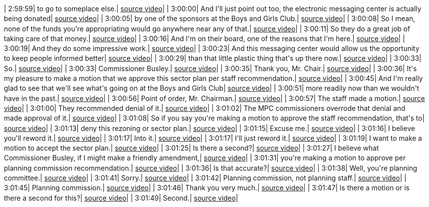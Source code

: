| 2:59:59| to go to someplace else.| [source video](https://archive.org/details/co-com-r-267-200928-combined?start=10799)|
| 3:00:00| And I'll just point out too, the electronic messaging center is actually being donated| [source video](https://archive.org/details/co-com-r-267-200928-combined?start=10800)|
| 3:00:05| by one of the sponsors at the Boys and Girls Club.| [source video](https://archive.org/details/co-com-r-267-200928-combined?start=10805)|
| 3:00:08| So I mean, none of the funds you're appropriating would go anywhere near any of that.| [source video](https://archive.org/details/co-com-r-267-200928-combined?start=10808)|
| 3:00:11| So they do a great job of taking care of that money.| [source video](https://archive.org/details/co-com-r-267-200928-combined?start=10811)|
| 3:00:16| And I'm on their board, one of the reasons that I'm here.| [source video](https://archive.org/details/co-com-r-267-200928-combined?start=10816)|
| 3:00:19| And they do some impressive work.| [source video](https://archive.org/details/co-com-r-267-200928-combined?start=10819)|
| 3:00:23| And this messaging center would allow us the opportunity to keep people informed better| [source video](https://archive.org/details/co-com-r-267-200928-combined?start=10823)|
| 3:00:29| than that little plastic thing that's up there now.| [source video](https://archive.org/details/co-com-r-267-200928-combined?start=10829)|
| 3:00:33| So.| [source video](https://archive.org/details/co-com-r-267-200928-combined?start=10833)|
| 3:00:33| Commissioner Busley.| [source video](https://archive.org/details/co-com-r-267-200928-combined?start=10833)|
| 3:00:35| Thank you, Mr. Chair.| [source video](https://archive.org/details/co-com-r-267-200928-combined?start=10835)|
| 3:00:36| It's my pleasure to make a motion that we approve this sector plan per staff recommendation.| [source video](https://archive.org/details/co-com-r-267-200928-combined?start=10836)|
| 3:00:45| And I'm really glad to see that we'll see what's going on at the Boys and Girls Club| [source video](https://archive.org/details/co-com-r-267-200928-combined?start=10845)|
| 3:00:51| more readily now than we wouldn't have in the past.| [source video](https://archive.org/details/co-com-r-267-200928-combined?start=10851)|
| 3:00:56| Point of order, Mr. Chairman.| [source video](https://archive.org/details/co-com-r-267-200928-combined?start=10856)|
| 3:00:57| The staff made a motion.| [source video](https://archive.org/details/co-com-r-267-200928-combined?start=10857)|
| 3:01:00| They recommended denial of it.| [source video](https://archive.org/details/co-com-r-267-200928-combined?start=10860)|
| 3:01:02| The MPC commissioners overrode that denial and made approval of it.| [source video](https://archive.org/details/co-com-r-267-200928-combined?start=10862)|
| 3:01:08| So if you say you're making a motion to approve the staff recommendation, that's to| [source video](https://archive.org/details/co-com-r-267-200928-combined?start=10868)|
| 3:01:13| deny this rezoning or sector plan.| [source video](https://archive.org/details/co-com-r-267-200928-combined?start=10873)|
| 3:01:15| Excuse me.| [source video](https://archive.org/details/co-com-r-267-200928-combined?start=10875)|
| 3:01:16| I believe you'll reword it.| [source video](https://archive.org/details/co-com-r-267-200928-combined?start=10876)|
| 3:01:17| Into it.| [source video](https://archive.org/details/co-com-r-267-200928-combined?start=10877)|
| 3:01:17| I'll just reword it.| [source video](https://archive.org/details/co-com-r-267-200928-combined?start=10877)|
| 3:01:19| I want to make a motion to accept the sector plan.| [source video](https://archive.org/details/co-com-r-267-200928-combined?start=10879)|
| 3:01:25| Is there a second?| [source video](https://archive.org/details/co-com-r-267-200928-combined?start=10885)|
| 3:01:27| I believe what Commissioner Busley, if I might make a friendly amendment,| [source video](https://archive.org/details/co-com-r-267-200928-combined?start=10887)|
| 3:01:31| you're making a motion to approve per planning commission recommendation.| [source video](https://archive.org/details/co-com-r-267-200928-combined?start=10891)|
| 3:01:36| Is that accurate?| [source video](https://archive.org/details/co-com-r-267-200928-combined?start=10896)|
| 3:01:38| Well, you're planning committee.| [source video](https://archive.org/details/co-com-r-267-200928-combined?start=10898)|
| 3:01:41| Sorry.| [source video](https://archive.org/details/co-com-r-267-200928-combined?start=10901)|
| 3:01:42| Planning commission, not planning staff.| [source video](https://archive.org/details/co-com-r-267-200928-combined?start=10902)|
| 3:01:45| Planning commission.| [source video](https://archive.org/details/co-com-r-267-200928-combined?start=10905)|
| 3:01:46| Thank you very much.| [source video](https://archive.org/details/co-com-r-267-200928-combined?start=10906)|
| 3:01:47| Is there a motion or is there a second for this?| [source video](https://archive.org/details/co-com-r-267-200928-combined?start=10907)|
| 3:01:49| Second.| [source video](https://archive.org/details/co-com-r-267-200928-combined?start=10909)|